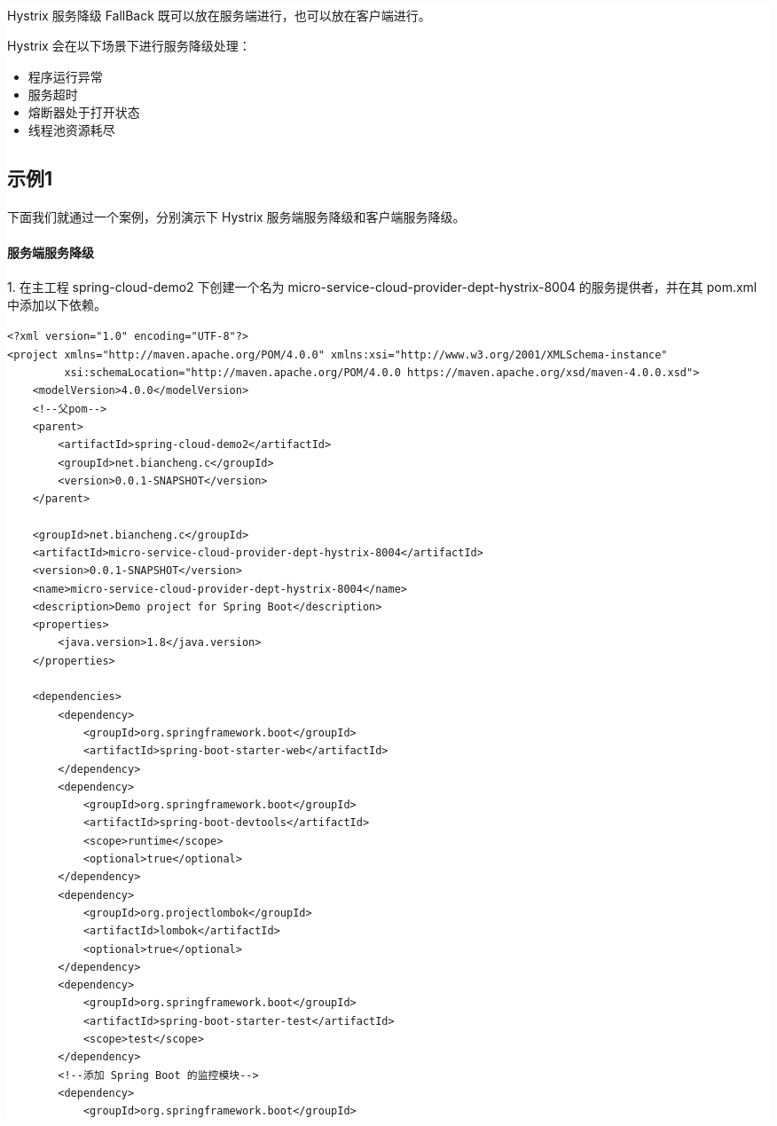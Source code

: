 Hystrix 服务降级 FallBack 既可以放在服务端进行，也可以放在客户端进行。

Hystrix 会在以下场景下进行服务降级处理：

+   程序运行异常
+   服务超时
+   熔断器处于打开状态
+   线程池资源耗尽

## 示例1

下面我们就通过一个案例，分别演示下 Hystrix 服务端服务降级和客户端服务降级。

#### 服务端服务降级

1\. 在主工程 spring-cloud-demo2 下创建一个名为 micro-service-cloud-provider-dept-hystrix-8004 的服务提供者，并在其 pom.xml 中添加以下依赖。

```
<?xml version="1.0" encoding="UTF-8"?>
<project xmlns="http://maven.apache.org/POM/4.0.0" xmlns:xsi="http://www.w3.org/2001/XMLSchema-instance"
         xsi:schemaLocation="http://maven.apache.org/POM/4.0.0 https://maven.apache.org/xsd/maven-4.0.0.xsd">
    <modelVersion>4.0.0</modelVersion>
    <!--父pom-->
    <parent>
        <artifactId>spring-cloud-demo2</artifactId>
        <groupId>net.biancheng.c</groupId>
        <version>0.0.1-SNAPSHOT</version>
    </parent>

    <groupId>net.biancheng.c</groupId>
    <artifactId>micro-service-cloud-provider-dept-hystrix-8004</artifactId>
    <version>0.0.1-SNAPSHOT</version>
    <name>micro-service-cloud-provider-dept-hystrix-8004</name>
    <description>Demo project for Spring Boot</description>
    <properties>
        <java.version>1.8</java.version>
    </properties>

    <dependencies>
        <dependency>
            <groupId>org.springframework.boot</groupId>
            <artifactId>spring-boot-starter-web</artifactId>
        </dependency>
        <dependency>
            <groupId>org.springframework.boot</groupId>
            <artifactId>spring-boot-devtools</artifactId>
            <scope>runtime</scope>
            <optional>true</optional>
        </dependency>
        <dependency>
            <groupId>org.projectlombok</groupId>
            <artifactId>lombok</artifactId>
            <optional>true</optional>
        </dependency>
        <dependency>
            <groupId>org.springframework.boot</groupId>
            <artifactId>spring-boot-starter-test</artifactId>
            <scope>test</scope>
        </dependency>
        <!--添加 Spring Boot 的监控模块-->
        <dependency>
            <groupId>org.springframework.boot</groupId>
```